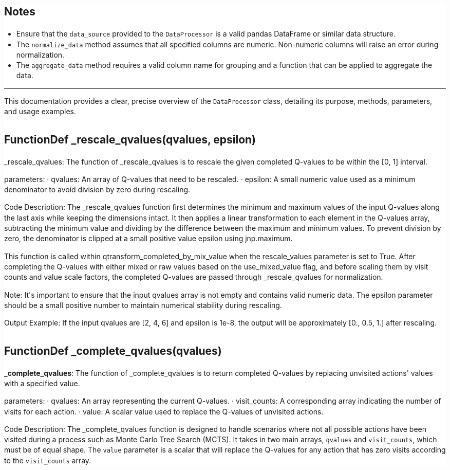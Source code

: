 ```python
```

## Notes

- Ensure that the `data_source` provided to the `DataProcessor` is a valid pandas DataFrame or similar data structure.
- The `normalize_data` method assumes that all specified columns are numeric. Non-numeric columns will raise an error during normalization.
- The `aggregate_data` method requires a valid column name for grouping and a function that can be applied to aggregate the data.

---

This documentation provides a clear, precise overview of the `DataProcessor` class, detailing its purpose, methods, parameters, and usage examples.
## FunctionDef _rescale_qvalues(qvalues, epsilon)
_rescale_qvalues: The function of _rescale_qvalues is to rescale the given completed Q-values to be within the [0, 1] interval.

parameters:
· qvalues: An array of Q-values that need to be rescaled.
· epsilon: A small numeric value used as a minimum denominator to avoid division by zero during rescaling.

Code Description: The _rescale_qvalues function first determines the minimum and maximum values of the input Q-values along the last axis while keeping the dimensions intact. It then applies a linear transformation to each element in the Q-values array, subtracting the minimum value and dividing by the difference between the maximum and minimum values. To prevent division by zero, the denominator is clipped at a small positive value epsilon using jnp.maximum.

This function is called within qtransform_completed_by_mix_value when the rescale_values parameter is set to True. After completing the Q-values with either mixed or raw values based on the use_mixed_value flag, and before scaling them by visit counts and value scale factors, the completed Q-values are passed through _rescale_qvalues for normalization.

Note: It's important to ensure that the input qvalues array is not empty and contains valid numeric data. The epsilon parameter should be a small positive number to maintain numerical stability during rescaling.

Output Example: If the input qvalues are [2, 4, 6] and epsilon is 1e-8, the output will be approximately [0., 0.5, 1.] after rescaling.
## FunctionDef _complete_qvalues(qvalues)
**_complete_qvalues**: The function of _complete_qvalues is to return completed Q-values by replacing unvisited actions' values with a specified value.

parameters: 
· qvalues: An array representing the current Q-values.
· visit_counts: A corresponding array indicating the number of visits for each action.
· value: A scalar value used to replace the Q-values of unvisited actions.

Code Description: The _complete_qvalues function is designed to handle scenarios where not all possible actions have been visited during a process such as Monte Carlo Tree Search (MCTS). It takes in two main arrays, `qvalues` and `visit_counts`, which must be of equal shape. The `value` parameter is a scalar that will replace the Q-values for any action that has zero visits according to the `visit_counts` array.
